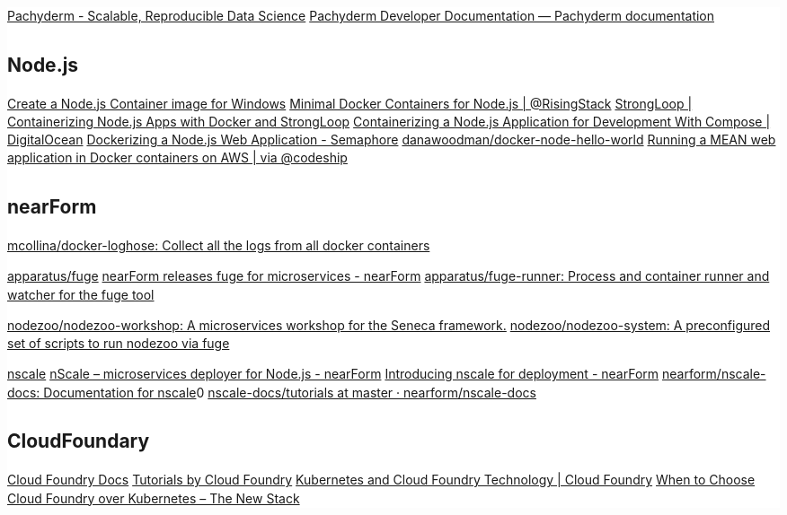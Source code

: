 [Pachyderm - Scalable, Reproducible Data Science](https://pachyderm.io/)
[Pachyderm Developer Documentation — Pachyderm documentation](https://pachyderm.readthedocs.io/en/latest/)

## Node.js

[Create a Node.js Container image for Windows](https://stefanscherer.github.io/create-an-io-js-container-image-for-windows/)
[Minimal Docker Containers for Node.js | @RisingStack](https://blog.risingstack.com/minimal-docker-containers-for-node-js/)
[StrongLoop | Containerizing Node.js Apps with Docker and StrongLoop](https://strongloop.com/strongblog/containerizing-node-js-apps-with-docker-and-strongloop/)
[Containerizing a Node.js Application for Development With Compose | DigitalOcean](https://www.digitalocean.com/community/tutorials/containerizing-a-node-js-application-for-development-with-docker-compose)
[Dockerizing a Node.js Web Application - Semaphore](https://semaphoreci.com/community/tutorials/dockerizing-a-node-js-web-application)
[danawoodman/docker-node-hello-world](https://github.com/danawoodman/docker-node-hello-world)
[Running a MEAN web application in Docker containers on AWS | via @codeship](http://blog.codeship.com/running-mean-web-application-docker-containers-aws/)

## nearForm

[mcollina/docker-loghose: Collect all the logs from all docker containers](https://github.com/mcollina/docker-loghose)

[apparatus/fuge](https://github.com/apparatus/fuge)
[nearForm releases fuge for microservices - nearForm](http://www.nearform.com/nodecrunch/release-fuge-microservices/)
[apparatus/fuge-runner: Process and container runner and watcher for the fuge tool](https://github.com/apparatus/fuge-runner)

[nodezoo/nodezoo-workshop: A microservices workshop for the Seneca framework.](https://github.com/nodezoo/nodezoo-workshop)
[nodezoo/nodezoo-system: A preconfigured set of scripts to run nodezoo via fuge](https://github.com/nodezoo/nodezoo-system)

[nscale](http://nscale.nearform.com/)
[nScale – microservices deployer for Node.js - nearForm](http://www.nearform.com/tool-nscale/)
[Introducing nscale for deployment - nearForm](http://www.nearform.com/nodecrunch/introducing-nscale-deployment/)
[nearform/nscale-docs: Documentation for nscale](https://github.com/nearform/nscale-docs/)0
[nscale-docs/tutorials at master · nearform/nscale-docs](https://github.com/nearform/nscale-docs/tree/master/tutorials)

## CloudFoundary

[Cloud Foundry Docs](https://docs.cloudfoundry.org/)
[Tutorials by Cloud Foundry](https://tutorials.cloudfoundry.org/)
[Kubernetes and Cloud Foundry Technology | Cloud Foundry](https://www.cloudfoundry.org/technology/)
[When to Choose Cloud Foundry over Kubernetes – The New Stack](https://thenewstack.io/when-to-choose-cloud-foundry-over-kubernetes/)
